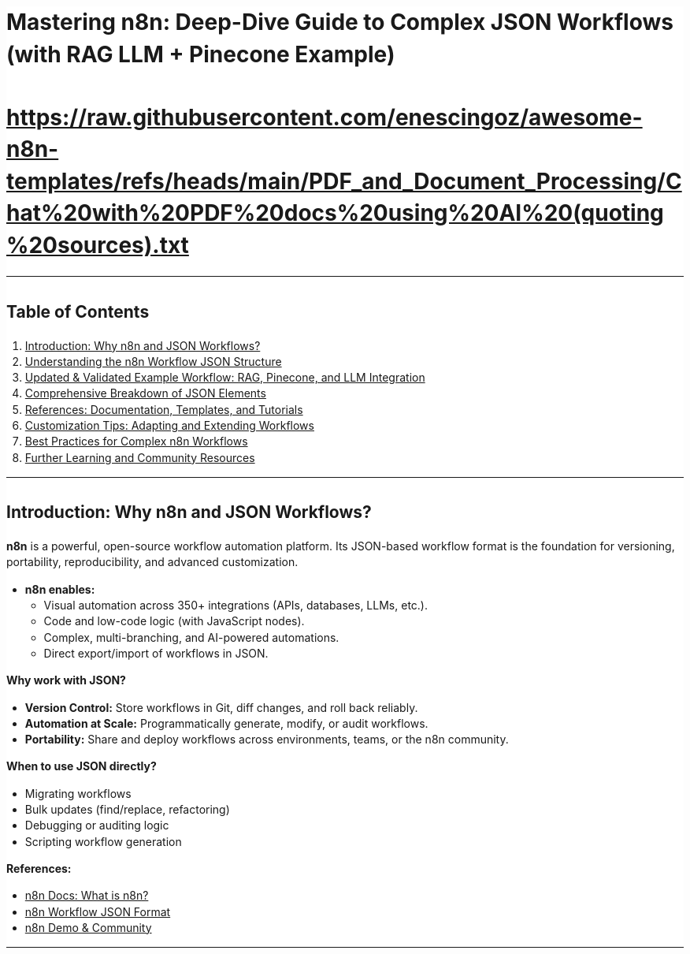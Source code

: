 # Mastering n8n: Deep-Dive Guide to Complex JSON Workflows (with RAG LLM + Pinecone Example)
# https://raw.githubusercontent.com/enescingoz/awesome-n8n-templates/refs/heads/main/PDF_and_Document_Processing/Chat%20with%20PDF%20docs%20using%20AI%20(quoting%20sources).txt

---

## Table of Contents

1. [Introduction: Why n8n and JSON Workflows?](#introduction-why-n8n-and-json-workflows)
2. [Understanding the n8n Workflow JSON Structure](#understanding-the-n8n-workflow-json-structure)
3. [Updated & Validated Example Workflow: RAG, Pinecone, and LLM Integration](#updated--validated-example-workflow-rag-pinecone-and-llm-integration)
4. [Comprehensive Breakdown of JSON Elements](#comprehensive-breakdown-of-json-elements)
5. [References: Documentation, Templates, and Tutorials](#references-documentation-templates-and-tutorials)
6. [Customization Tips: Adapting and Extending Workflows](#customization-tips-adapting-and-extending-workflows)
7. [Best Practices for Complex n8n Workflows](#best-practices-for-complex-n8n-workflows)
8. [Further Learning and Community Resources](#further-learning-and-community-resources)

---

## Introduction: Why n8n and JSON Workflows?

**n8n** is a powerful, open-source workflow automation platform. Its JSON-based workflow format is the foundation for versioning, portability, reproducibility, and advanced customization.

- **n8n enables:**
  - Visual automation across 350+ integrations (APIs, databases, LLMs, etc.).
  - Code and low-code logic (with JavaScript nodes).
  - Complex, multi-branching, and AI-powered automations.
  - Direct export/import of workflows in JSON.

**Why work with JSON?**
- **Version Control:** Store workflows in Git, diff changes, and roll back reliably.
- **Automation at Scale:** Programmatically generate, modify, or audit workflows.
- **Portability:** Share and deploy workflows across environments, teams, or the n8n community.

**When to use JSON directly?**
- Migrating workflows
- Bulk updates (find/replace, refactoring)
- Debugging or auditing logic
- Scripting workflow generation

**References:**
- [n8n Docs: What is n8n?](https://docs.n8n.io/getting-started/what-is-n8n/)
- [n8n Workflow JSON Format](https://docs.n8n.io/reference/workflows/)
- [n8n Demo & Community](https://n8n.io/)

---